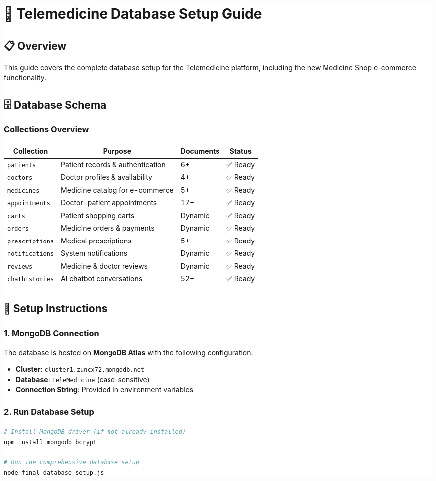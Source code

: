 # 🏥 Telemedicine Database Setup Guide

## 📋 Overview

This guide covers the complete database setup for the Telemedicine platform, including the new Medicine Shop e-commerce functionality.

## 🗄️ Database Schema

### Collections Overview

| Collection | Purpose | Documents | Status |
|------------|---------|-----------|---------|
| `patients` | Patient records & authentication | 6+ | ✅ Ready |
| `doctors` | Doctor profiles & availability | 4+ | ✅ Ready |
| `medicines` | Medicine catalog for e-commerce | 5+ | ✅ Ready |
| `appointments` | Doctor-patient appointments | 17+ | ✅ Ready |
| `carts` | Patient shopping carts | Dynamic | ✅ Ready |
| `orders` | Medicine orders & payments | Dynamic | ✅ Ready |
| `prescriptions` | Medical prescriptions | 5+ | ✅ Ready |
| `notifications` | System notifications | Dynamic | ✅ Ready |
| `reviews` | Medicine & doctor reviews | Dynamic | ✅ Ready |
| `chathistories` | AI chatbot conversations | 52+ | ✅ Ready |

## 🔧 Setup Instructions

### 1. MongoDB Connection

The database is hosted on **MongoDB Atlas** with the following configuration:
- **Cluster**: `cluster1.zuncx72.mongodb.net`
- **Database**: `TeleMedicine` (case-sensitive)
- **Connection String**: Provided in environment variables

### 2. Run Database Setup

```bash
# Install MongoDB driver (if not already installed)
npm install mongodb bcrypt

# Run the comprehensive database setup
node final-database-setup.js
```
